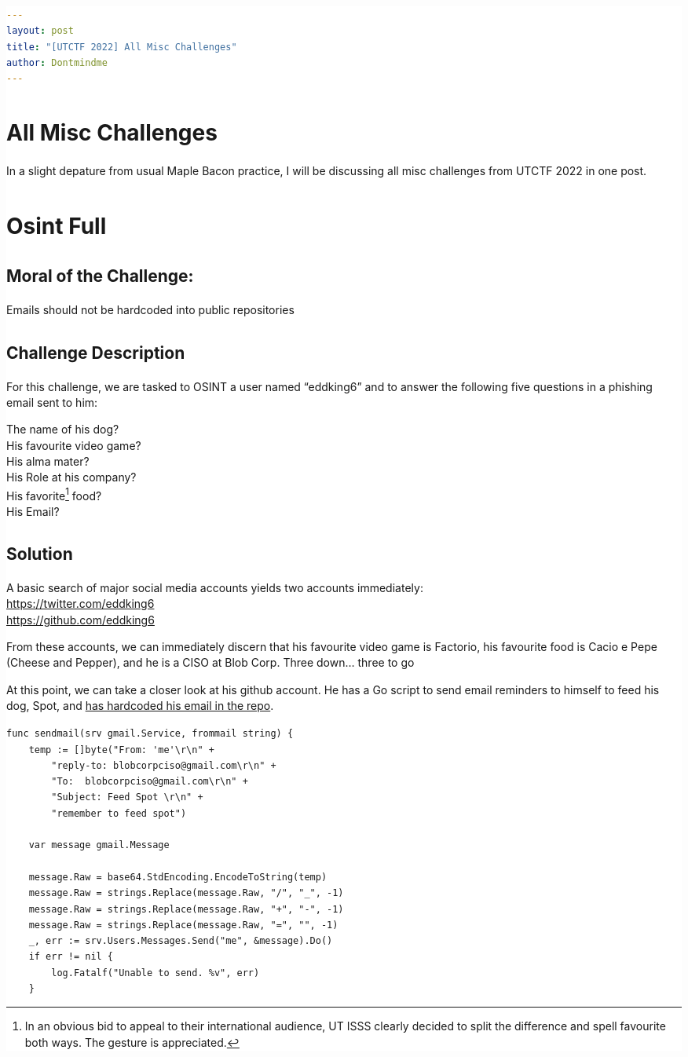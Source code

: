 ```yaml
---
layout: post
title: "[UTCTF 2022] All Misc Challenges"
author: Dontmindme
---
```


# All Misc Challenges

In a slight depature from usual Maple Bacon practice, I will be discussing all misc challenges from UTCTF 2022 in one post.

# Osint Full

## Moral of the Challenge:

Emails should not be hardcoded into public repositories

## Challenge Description

For this challenge, we are tasked to OSINT a user named “eddking6” and to answer the following five questions in a phishing email sent to him:

The name of his dog?    
His favourite video game?     
His alma mater?    
His Role at his company?    
His favorite[^1] food?    
His Email?    

## Solution

A basic search of major social media accounts yields two accounts immediately:   
https://twitter.com/eddking6   
https://github.com/eddking6   

From these accounts, we can immediately discern that his favourite video game is Factorio, his favourite food is Cacio e Pepe (Cheese and Pepper), and he is a CISO at Blob Corp. Three down… three to go

At this point, we can take a closer look at his github account. He has a Go script to send email reminders to himself to feed his dog, Spot, and [has hardcoded his email in the repo](https://github.com/eddking6/DogFeedScheduler/blob/e76f938adc53997b4ed9769e2b1e103793f0b4ea/quickstart.go#L15).

```
func sendmail(srv gmail.Service, frommail string) {
	temp := []byte("From: 'me'\r\n" +
		"reply-to: blobcorpciso@gmail.com\r\n" +
		"To:  blobcorpciso@gmail.com\r\n" +
		"Subject: Feed Spot \r\n" +
		"remember to feed spot")

	var message gmail.Message

	message.Raw = base64.StdEncoding.EncodeToString(temp)
	message.Raw = strings.Replace(message.Raw, "/", "_", -1)
	message.Raw = strings.Replace(message.Raw, "+", "-", -1)
	message.Raw = strings.Replace(message.Raw, "=", "", -1)
	_, err := srv.Users.Messages.Send("me", &message).Do()
	if err != nil {
		log.Fatalf("Unable to send. %v", err)
	}
```

[^1]: In an obvious bid to appeal to their international audience, UT ISSS clearly decided to split the difference and spell favourite both ways. The gesture is appreciated. 
[^2]: It’s unclear what Sagishi does, but based on their name, I have some ideas. Something that starts with N, ends with T, and has three letters perhaps?
